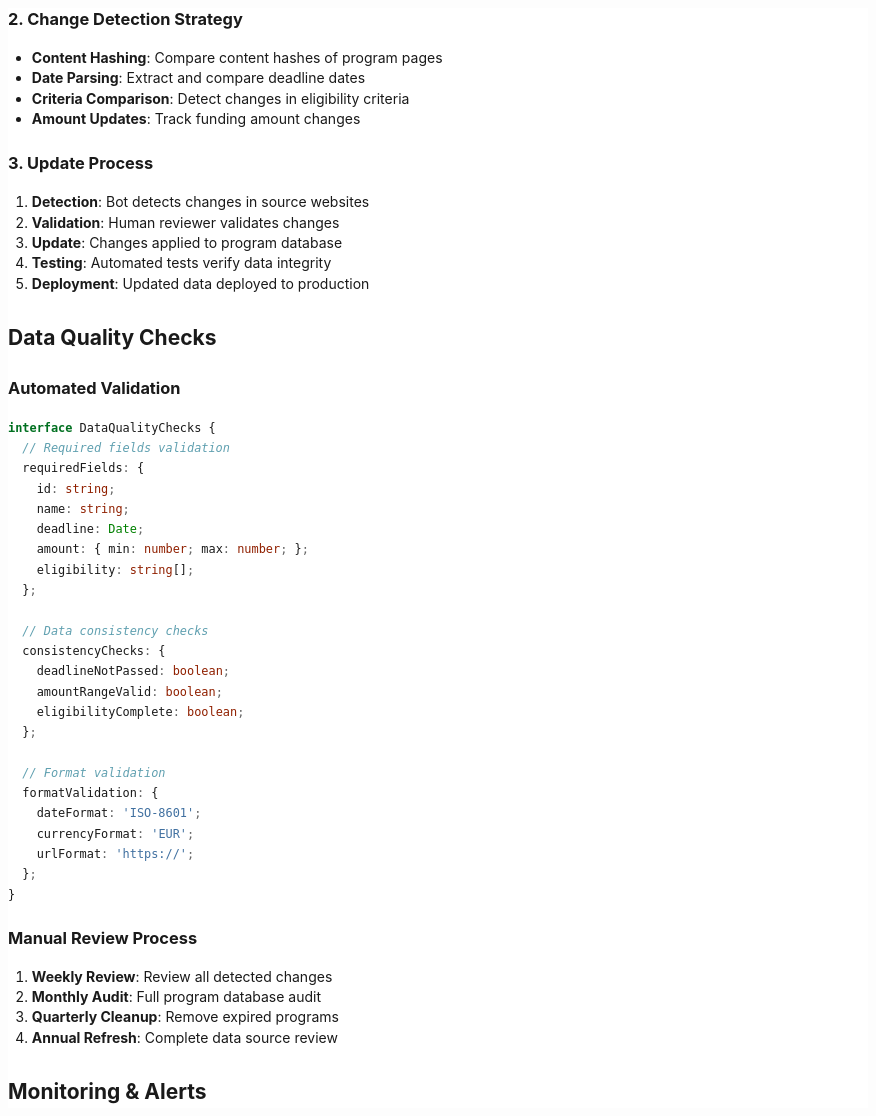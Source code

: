 ### **2. Change Detection Strategy**
- **Content Hashing**: Compare content hashes of program pages
- **Date Parsing**: Extract and compare deadline dates
- **Criteria Comparison**: Detect changes in eligibility criteria
- **Amount Updates**: Track funding amount changes

### **3. Update Process**
1. **Detection**: Bot detects changes in source websites
2. **Validation**: Human reviewer validates changes
3. **Update**: Changes applied to program database
4. **Testing**: Automated tests verify data integrity
5. **Deployment**: Updated data deployed to production

## **Data Quality Checks**

### **Automated Validation**
```typescript
interface DataQualityChecks {
  // Required fields validation
  requiredFields: {
    id: string;
    name: string;
    deadline: Date;
    amount: { min: number; max: number; };
    eligibility: string[];
  };
  
  // Data consistency checks
  consistencyChecks: {
    deadlineNotPassed: boolean;
    amountRangeValid: boolean;
    eligibilityComplete: boolean;
  };
  
  // Format validation
  formatValidation: {
    dateFormat: 'ISO-8601';
    currencyFormat: 'EUR';
    urlFormat: 'https://';
  };
}
```

### **Manual Review Process**
1. **Weekly Review**: Review all detected changes
2. **Monthly Audit**: Full program database audit
3. **Quarterly Cleanup**: Remove expired programs
4. **Annual Refresh**: Complete data source review

## **Monitoring & Alerts**
